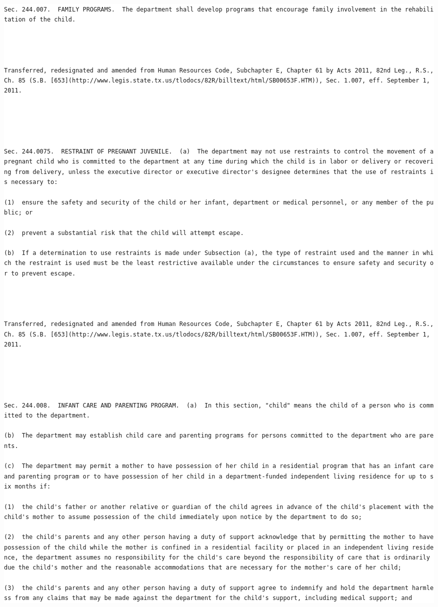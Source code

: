     
    
    
    
    Sec. 244.007.  FAMILY PROGRAMS.  The department shall develop programs that encourage family involvement in the rehabilitation of the child.
    
    
    
    
    Transferred, redesignated and amended from Human Resources Code, Subchapter E, Chapter 61 by Acts 2011, 82nd Leg., R.S., Ch. 85 (S.B. [653](http://www.legis.state.tx.us/tlodocs/82R/billtext/html/SB00653F.HTM)), Sec. 1.007, eff. September 1, 2011.
    
    
    
    
    
    Sec. 244.0075.  RESTRAINT OF PREGNANT JUVENILE.  (a)  The department may not use restraints to control the movement of a pregnant child who is committed to the department at any time during which the child is in labor or delivery or recovering from delivery, unless the executive director or executive director's designee determines that the use of restraints is necessary to:
    
    (1)  ensure the safety and security of the child or her infant, department or medical personnel, or any member of the public; or
    
    (2)  prevent a substantial risk that the child will attempt escape.
    
    (b)  If a determination to use restraints is made under Subsection (a), the type of restraint used and the manner in which the restraint is used must be the least restrictive available under the circumstances to ensure safety and security or to prevent escape.
    
    
    
    
    Transferred, redesignated and amended from Human Resources Code, Subchapter E, Chapter 61 by Acts 2011, 82nd Leg., R.S., Ch. 85 (S.B. [653](http://www.legis.state.tx.us/tlodocs/82R/billtext/html/SB00653F.HTM)), Sec. 1.007, eff. September 1, 2011.
    
    
    
    
    
    Sec. 244.008.  INFANT CARE AND PARENTING PROGRAM.  (a)  In this section, "child" means the child of a person who is committed to the department.
    
    (b)  The department may establish child care and parenting programs for persons committed to the department who are parents.
    
    (c)  The department may permit a mother to have possession of her child in a residential program that has an infant care and parenting program or to have possession of her child in a department-funded independent living residence for up to six months if:
    
    (1)  the child's father or another relative or guardian of the child agrees in advance of the child's placement with the child's mother to assume possession of the child immediately upon notice by the department to do so;
    
    (2)  the child's parents and any other person having a duty of support acknowledge that by permitting the mother to have possession of the child while the mother is confined in a residential facility or placed in an independent living residence, the department assumes no responsibility for the child's care beyond the responsibility of care that is ordinarily due the child's mother and the reasonable accommodations that are necessary for the mother's care of her child;
    
    (3)  the child's parents and any other person having a duty of support agree to indemnify and hold the department harmless from any claims that may be made against the department for the child's support, including medical support; and
    